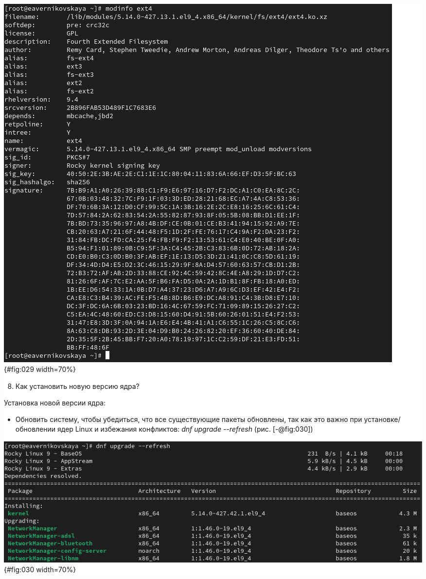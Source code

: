 ![Вопрос №7](image/лаба10_7.png){#fig:029 width=70%}

8. Как установить новую версию ядра?

Установка новой версии ядра: 

- Обновить систему, чтобы убедиться, что все существующие пакеты обновлены, так как это важно при установке/обновлении ядер Linux и избежания конфликтов: *dnf upgrade --refresh* (рис. [-@fig:030])

![Вопрос №8 (1)](image/лаба10_17.png){#fig:030 width=70%}
